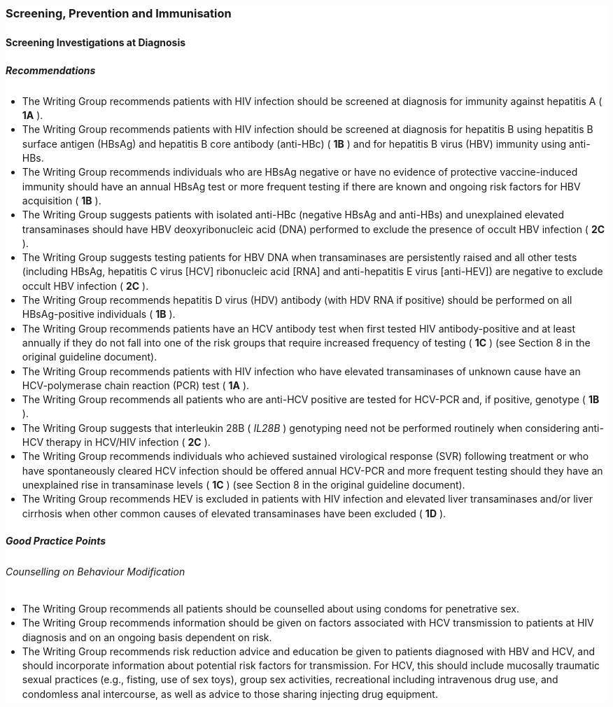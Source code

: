 


###  Screening, Prevention and Immunisation 


####  Screening Investigations at Diagnosis 


#####  Recommendations 


  * The Writing Group recommends patients with HIV infection should be screened at diagnosis for immunity against hepatitis A ( **1A** ). 
  * The Writing Group recommends patients with HIV infection should be screened at diagnosis for hepatitis B using hepatitis B surface antigen (HBsAg) and hepatitis B core antibody (anti-HBc) ( **1B** ) and for hepatitis B virus (HBV) immunity using anti-HBs. 
  * The Writing Group recommends individuals who are HBsAg negative or have no evidence of protective vaccine-induced immunity should have an annual HBsAg test or more frequent testing if there are known and ongoing risk factors for HBV acquisition ( **1B** ). 
  * The Writing Group suggests patients with isolated anti-HBc (negative HBsAg and anti-HBs) and unexplained elevated transaminases should have HBV deoxyribonucleic acid (DNA) performed to exclude the presence of occult HBV infection ( **2C** ). 
  * The Writing Group suggests testing patients for HBV DNA when transaminases are persistently raised and all other tests (including HBsAg, hepatitis C virus [HCV] ribonucleic acid [RNA] and anti-hepatitis E virus [anti-HEV]) are negative to exclude occult HBV infection ( **2C** ). 
  * The Writing Group recommends hepatitis D virus (HDV) antibody (with HDV RNA if positive) should be performed on all HBsAg-positive individuals ( **1B** ). 
  * The Writing Group recommends patients have an HCV antibody test when first tested HIV antibody-positive and at least annually if they do not fall into one of the risk groups that require increased frequency of testing ( **1C** ) (see Section 8 in the original guideline document). 
  * The Writing Group recommends patients with HIV infection who have elevated transaminases of unknown cause have an HCV-polymerase chain reaction (PCR) test ( **1A** ). 
  * The Writing Group recommends all patients who are anti-HCV positive are tested for HCV-PCR and, if positive, genotype ( **1B** ). 
  * The Writing Group suggests that interleukin 28B ( _IL28B_ ) genotyping need not be performed routinely when considering anti-HCV therapy in HCV/HIV infection ( **2C** ). 
  * The Writing Group recommends individuals who achieved sustained virological response (SVR) following treatment or who have spontaneously cleared HCV infection should be offered annual HCV-PCR and more frequent testing should they have an unexplained rise in transaminase levels ( **1C** ) (see Section 8 in the original guideline document). 
  * The Writing Group recommends HEV is excluded in patients with HIV infection and elevated liver transaminases and/or liver cirrhosis when other common causes of elevated transaminases have been excluded ( **1D** ). 




#####  Good Practice Points 


######  Counselling on Behaviour Modification 


  * The Writing Group recommends all patients should be counselled about using condoms for penetrative sex. 
  * The Writing Group recommends information should be given on factors associated with HCV transmission to patients at HIV diagnosis and on an ongoing basis dependent on risk. 
  * The Writing Group recommends risk reduction advice and education be given to patients diagnosed with HBV and HCV, and should incorporate information about potential risk factors for transmission. For HCV, this should include mucosally traumatic sexual practices (e.g., fisting, use of sex toys), group sex activities, recreational including intravenous drug use, and condomless anal intercourse, as well as advice to those sharing injecting drug equipment. 
